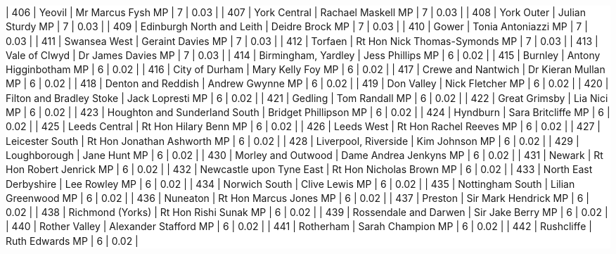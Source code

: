 | 406 | Yeovil | Mr Marcus Fysh MP | 7 | 0.03 |
| 407 | York Central | Rachael Maskell MP | 7 | 0.03 |
| 408 | York Outer | Julian Sturdy MP | 7 | 0.03 |
| 409 | Edinburgh North and Leith | Deidre Brock MP | 7 | 0.03 |
| 410 | Gower | Tonia Antoniazzi MP | 7 | 0.03 |
| 411 | Swansea West | Geraint Davies MP | 7 | 0.03 |
| 412 | Torfaen | Rt Hon Nick Thomas-Symonds MP | 7 | 0.03 |
| 413 | Vale of Clwyd | Dr James Davies MP | 7 | 0.03 |
| 414 | Birmingham, Yardley | Jess Phillips MP | 6 | 0.02 |
| 415 | Burnley | Antony Higginbotham MP | 6 | 0.02 |
| 416 | City of Durham | Mary Kelly Foy MP | 6 | 0.02 |
| 417 | Crewe and Nantwich | Dr Kieran Mullan MP | 6 | 0.02 |
| 418 | Denton and Reddish | Andrew Gwynne MP | 6 | 0.02 |
| 419 | Don Valley | Nick Fletcher MP | 6 | 0.02 |
| 420 | Filton and Bradley Stoke | Jack Lopresti MP | 6 | 0.02 |
| 421 | Gedling | Tom Randall MP | 6 | 0.02 |
| 422 | Great Grimsby | Lia Nici MP | 6 | 0.02 |
| 423 | Houghton and Sunderland South | Bridget Phillipson MP | 6 | 0.02 |
| 424 | Hyndburn | Sara Britcliffe MP | 6 | 0.02 |
| 425 | Leeds Central | Rt Hon Hilary Benn MP | 6 | 0.02 |
| 426 | Leeds West | Rt Hon Rachel Reeves MP | 6 | 0.02 |
| 427 | Leicester South | Rt Hon Jonathan Ashworth MP | 6 | 0.02 |
| 428 | Liverpool, Riverside | Kim Johnson MP | 6 | 0.02 |
| 429 | Loughborough | Jane Hunt MP | 6 | 0.02 |
| 430 | Morley and Outwood | Dame Andrea Jenkyns MP | 6 | 0.02 |
| 431 | Newark | Rt Hon Robert Jenrick MP | 6 | 0.02 |
| 432 | Newcastle upon Tyne East | Rt Hon Nicholas Brown MP | 6 | 0.02 |
| 433 | North East Derbyshire | Lee Rowley MP | 6 | 0.02 |
| 434 | Norwich South | Clive Lewis MP | 6 | 0.02 |
| 435 | Nottingham South | Lilian Greenwood MP | 6 | 0.02 |
| 436 | Nuneaton | Rt Hon Marcus Jones MP | 6 | 0.02 |
| 437 | Preston | Sir Mark Hendrick MP | 6 | 0.02 |
| 438 | Richmond (Yorks) | Rt Hon Rishi Sunak MP | 6 | 0.02 |
| 439 | Rossendale and Darwen | Sir Jake Berry MP | 6 | 0.02 |
| 440 | Rother Valley | Alexander Stafford MP | 6 | 0.02 |
| 441 | Rotherham | Sarah Champion MP | 6 | 0.02 |
| 442 | Rushcliffe | Ruth Edwards MP | 6 | 0.02 |